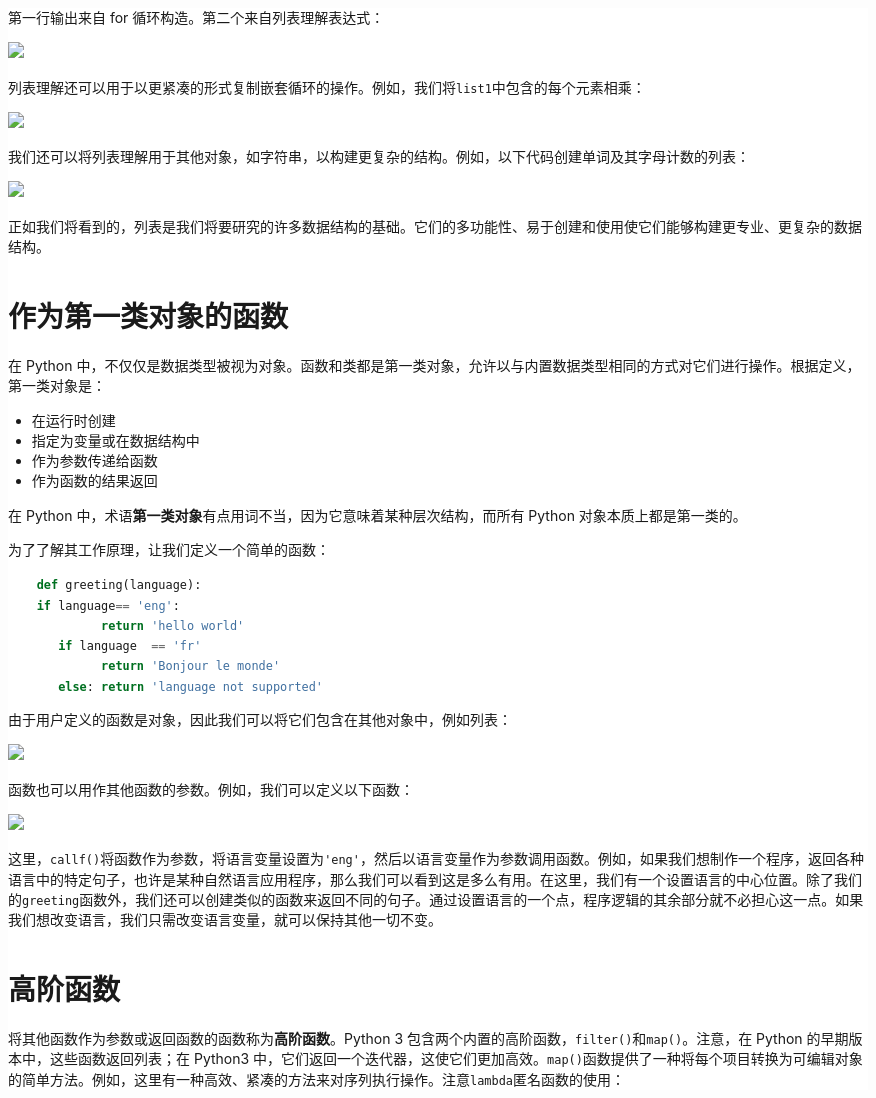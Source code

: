 第一行输出来自 for 循环构造。第二个来自列表理解表达式：

![](assets/592f753c-bde5-461e-9938-e259828c9a85.png)

列表理解还可以用于以更紧凑的形式复制嵌套循环的操作。例如，我们将`list1`中包含的每个元素相乘：

![](assets/0ba901e6-7936-41c2-bb25-81dd997b65c7.png)

我们还可以将列表理解用于其他对象，如字符串，以构建更复杂的结构。例如，以下代码创建单词及其字母计数的列表：

![](assets/8daae945-c710-4a20-b0f1-9b1e963b60e8.png)

正如我们将看到的，列表是我们将要研究的许多数据结构的基础。它们的多功能性、易于创建和使用使它们能够构建更专业、更复杂的数据结构。

# 作为第一类对象的函数

在 Python 中，不仅仅是数据类型被视为对象。函数和类都是第一类对象，允许以与内置数据类型相同的方式对它们进行操作。根据定义，第一类对象是：

*   在运行时创建
*   指定为变量或在数据结构中
*   作为参数传递给函数
*   作为函数的结果返回

在 Python 中，术语**第一类对象**有点用词不当，因为它意味着某种层次结构，而所有 Python 对象本质上都是第一类的。

为了了解其工作原理，让我们定义一个简单的函数：

```py
    def greeting(language): 
    if language== 'eng': 
             return 'hello world' 
       if language  == 'fr' 
             return 'Bonjour le monde' 
       else: return 'language not supported' 
```

由于用户定义的函数是对象，因此我们可以将它们包含在其他对象中，例如列表：

![](assets/ebb218a7-3864-44de-bcd4-e382587805f6.png)

函数也可以用作其他函数的参数。例如，我们可以定义以下函数：

![](assets/fc02771b-41f9-470b-bb4a-145ff52fcfdd.png)

这里，`callf()`将函数作为参数，将语言变量设置为`'eng'`，然后以语言变量作为参数调用函数。例如，如果我们想制作一个程序，返回各种语言中的特定句子，也许是某种自然语言应用程序，那么我们可以看到这是多么有用。在这里，我们有一个设置语言的中心位置。除了我们的`greeting`函数外，我们还可以创建类似的函数来返回不同的句子。通过设置语言的一个点，程序逻辑的其余部分就不必担心这一点。如果我们想改变语言，我们只需改变语言变量，就可以保持其他一切不变。

# 高阶函数

将其他函数作为参数或返回函数的函数称为**高阶函数**。Python 3 包含两个内置的高阶函数，`filter()`和`map()`。注意，在 Python 的早期版本中，这些函数返回列表；在 Python3 中，它们返回一个迭代器，这使它们更加高效。`map()`函数提供了一种将每个项目转换为可编辑对象的简单方法。例如，这里有一种高效、紧凑的方法来对序列执行操作。注意`lambda`匿名函数的使用：
